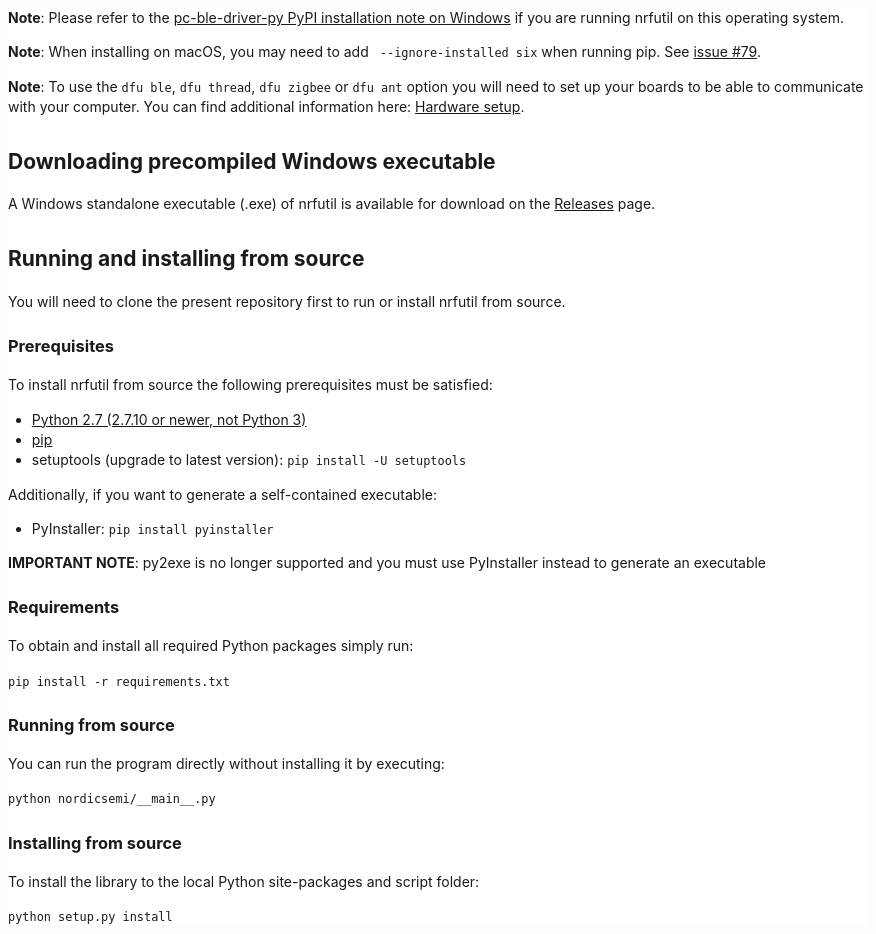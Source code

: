 **Note**: Please refer to the [pc-ble-driver-py PyPI installation note on Windows](https://github.com/NordicSemiconductor/pc-ble-driver-py#installing-from-pypi) if you are running nrfutil on this operating system.

**Note**: When installing on macOS, you may need to add ` --ignore-installed six` when running pip. See [issue #79](https://github.com/NordicSemiconductor/pc-nrfutil/issues/79).

**Note**: To use the `dfu ble`, `dfu thread`, `dfu zigbee` or `dfu ant` option you will need to set up your boards to be able to communicate with your computer.  You can find additional information here: [Hardware setup](https://github.com/NordicSemiconductor/pc-ble-driver/blob/master/Installation.md#hardware-setup).

## Downloading precompiled Windows executable

A Windows standalone executable (.exe) of nrfutil is available for download on the [Releases](https://github.com/NordicSemiconductor/pc-nrfutil/releases) page.

## Running and installing from source

You will need to clone the present repository first to run or install nrfutil from source.

### Prerequisites

To install nrfutil from source the following prerequisites must be satisfied:

* [Python 2.7 (2.7.10 or newer, not Python 3)](https://www.python.org/downloads/)
* [pip](https://pip.pypa.io/en/stable/installing.html)
* setuptools (upgrade to latest version): `pip install -U setuptools`

Additionally, if you want to generate a self-contained executable:

* PyInstaller: `pip install pyinstaller`

**IMPORTANT NOTE**: py2exe is no longer supported and you must use PyInstaller instead to generate an executable

### Requirements

To obtain and install all required Python packages simply run:

```
pip install -r requirements.txt
```

### Running from source

You can run the program directly without installing it by executing:
```
python nordicsemi/__main__.py
```

### Installing from source

To install the library to the local Python site-packages and script folder:
```
python setup.py install
```
